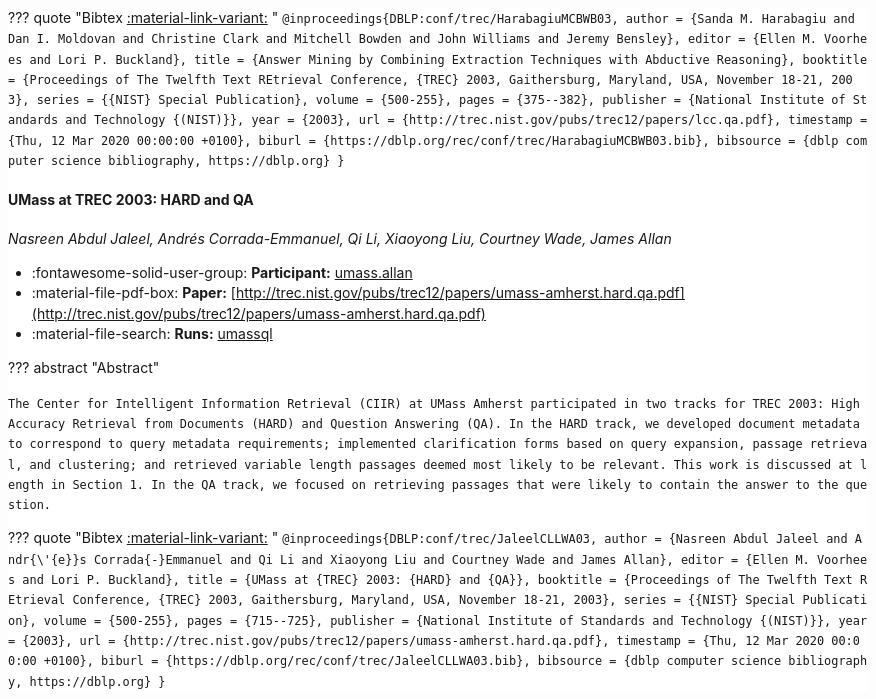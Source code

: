 
??? quote "Bibtex [:material-link-variant:](https://dblp.org/rec/conf/trec/HarabagiuMCBWB03.bib) "
	```
	@inproceedings{DBLP:conf/trec/HarabagiuMCBWB03,
		author = {Sanda M. Harabagiu and Dan I. Moldovan and Christine Clark and Mitchell Bowden and John Williams and Jeremy Bensley},
		editor = {Ellen M. Voorhees and Lori P. Buckland},
		title = {Answer Mining by Combining Extraction Techniques with Abductive Reasoning},
		booktitle = {Proceedings of The Twelfth Text REtrieval Conference, {TREC} 2003, Gaithersburg, Maryland, USA, November 18-21, 2003},
		series = {{NIST} Special Publication},
		volume = {500-255},
		pages = {375--382},
		publisher = {National Institute of Standards and Technology {(NIST)}},
		year = {2003},
		url = {http://trec.nist.gov/pubs/trec12/papers/lcc.qa.pdf},
		timestamp = {Thu, 12 Mar 2020 00:00:00 +0100},
		biburl = {https://dblp.org/rec/conf/trec/HarabagiuMCBWB03.bib},
		bibsource = {dblp computer science bibliography, https://dblp.org}
	}
	```

#### UMass at TREC 2003: HARD and QA

_Nasreen Abdul Jaleel, Andrés Corrada-Emmanuel, Qi Li, Xiaoyong Liu, Courtney Wade, James Allan_

- :fontawesome-solid-user-group: **Participant:** [umass.allan](./participants.md#umass.allan)
- :material-file-pdf-box: **Paper:** [http://trec.nist.gov/pubs/trec12/papers/umass-amherst.hard.qa.pdf](http://trec.nist.gov/pubs/trec12/papers/umass-amherst.hard.qa.pdf)
- :material-file-search: **Runs:** [umassql](./runs.md#umassql)

??? abstract "Abstract"
	
	The Center for Intelligent Information Retrieval (CIIR) at UMass Amherst participated in two tracks for TREC 2003: High Accuracy Retrieval from Documents (HARD) and Question Answering (QA). In the HARD track, we developed document metadata to correspond to query metadata requirements; implemented clarification forms based on query expansion, passage retrieval, and clustering; and retrieved variable length passages deemed most likely to be relevant. This work is discussed at length in Section 1. In the QA track, we focused on retrieving passages that were likely to contain the answer to the question.
	

??? quote "Bibtex [:material-link-variant:](https://dblp.org/rec/conf/trec/JaleelCLLWA03.bib) "
	```
	@inproceedings{DBLP:conf/trec/JaleelCLLWA03,
		author = {Nasreen Abdul Jaleel and Andr{\'{e}}s Corrada{-}Emmanuel and Qi Li and Xiaoyong Liu and Courtney Wade and James Allan},
		editor = {Ellen M. Voorhees and Lori P. Buckland},
		title = {UMass at {TREC} 2003: {HARD} and {QA}},
		booktitle = {Proceedings of The Twelfth Text REtrieval Conference, {TREC} 2003, Gaithersburg, Maryland, USA, November 18-21, 2003},
		series = {{NIST} Special Publication},
		volume = {500-255},
		pages = {715--725},
		publisher = {National Institute of Standards and Technology {(NIST)}},
		year = {2003},
		url = {http://trec.nist.gov/pubs/trec12/papers/umass-amherst.hard.qa.pdf},
		timestamp = {Thu, 12 Mar 2020 00:00:00 +0100},
		biburl = {https://dblp.org/rec/conf/trec/JaleelCLLWA03.bib},
		bibsource = {dblp computer science bibliography, https://dblp.org}
	}
	```

